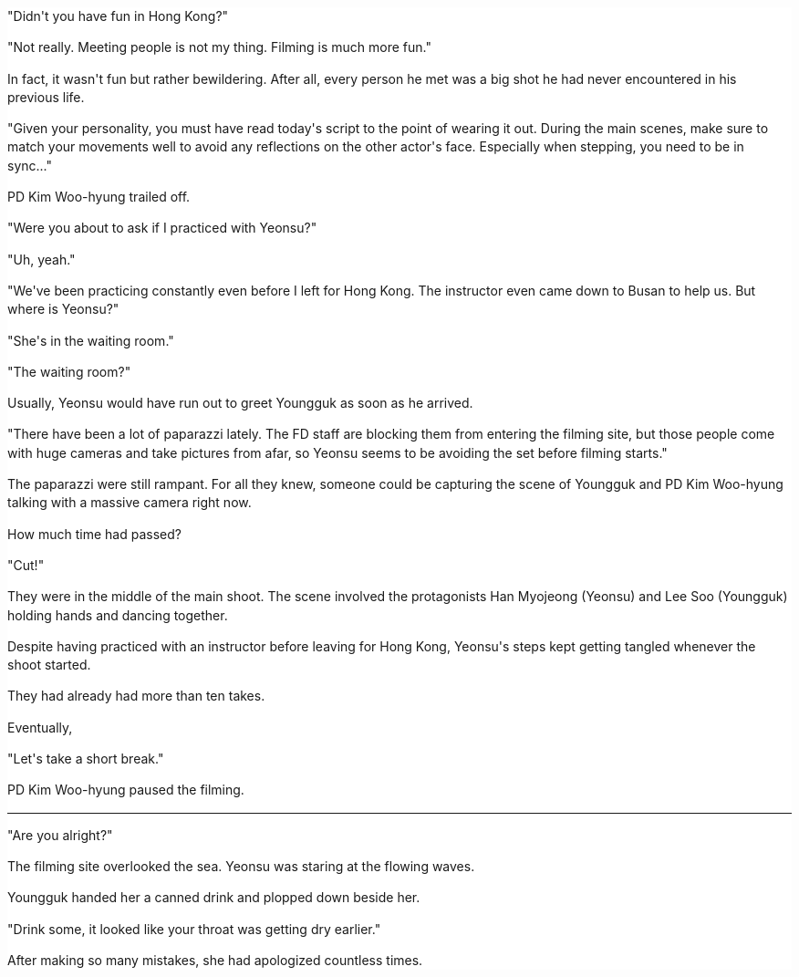 "Didn't you have fun in Hong Kong?"

"Not really. Meeting people is not my thing. Filming is much more fun."

In fact, it wasn't fun but rather bewildering. After all, every person he met was a big shot he had never encountered in his previous life.

"Given your personality, you must have read today's script to the point of wearing it out. During the main scenes, make sure to match your movements well to avoid any reflections on the other actor's face. Especially when stepping, you need to be in sync..."

PD Kim Woo-hyung trailed off.

"Were you about to ask if I practiced with Yeonsu?"

"Uh, yeah."

"We've been practicing constantly even before I left for Hong Kong. The instructor even came down to Busan to help us. But where is Yeonsu?"

"She's in the waiting room."

"The waiting room?"

Usually, Yeonsu would have run out to greet Youngguk as soon as he arrived.

"There have been a lot of paparazzi lately. The FD staff are blocking them from entering the filming site, but those people come with huge cameras and take pictures from afar, so Yeonsu seems to be avoiding the set before filming starts."

The paparazzi were still rampant. For all they knew, someone could be capturing the scene of Youngguk and PD Kim Woo-hyung talking with a massive camera right now.

How much time had passed?

"Cut!"

They were in the middle of the main shoot. The scene involved the protagonists Han Myojeong (Yeonsu) and Lee Soo (Youngguk) holding hands and dancing together.

Despite having practiced with an instructor before leaving for Hong Kong, Yeonsu's steps kept getting tangled whenever the shoot started.

They had already had more than ten takes.

Eventually,

"Let's take a short break."

PD Kim Woo-hyung paused the filming.

* * *

"Are you alright?"

The filming site overlooked the sea. Yeonsu was staring at the flowing waves.

Youngguk handed her a canned drink and plopped down beside her.

"Drink some, it looked like your throat was getting dry earlier."

After making so many mistakes, she had apologized countless times.
